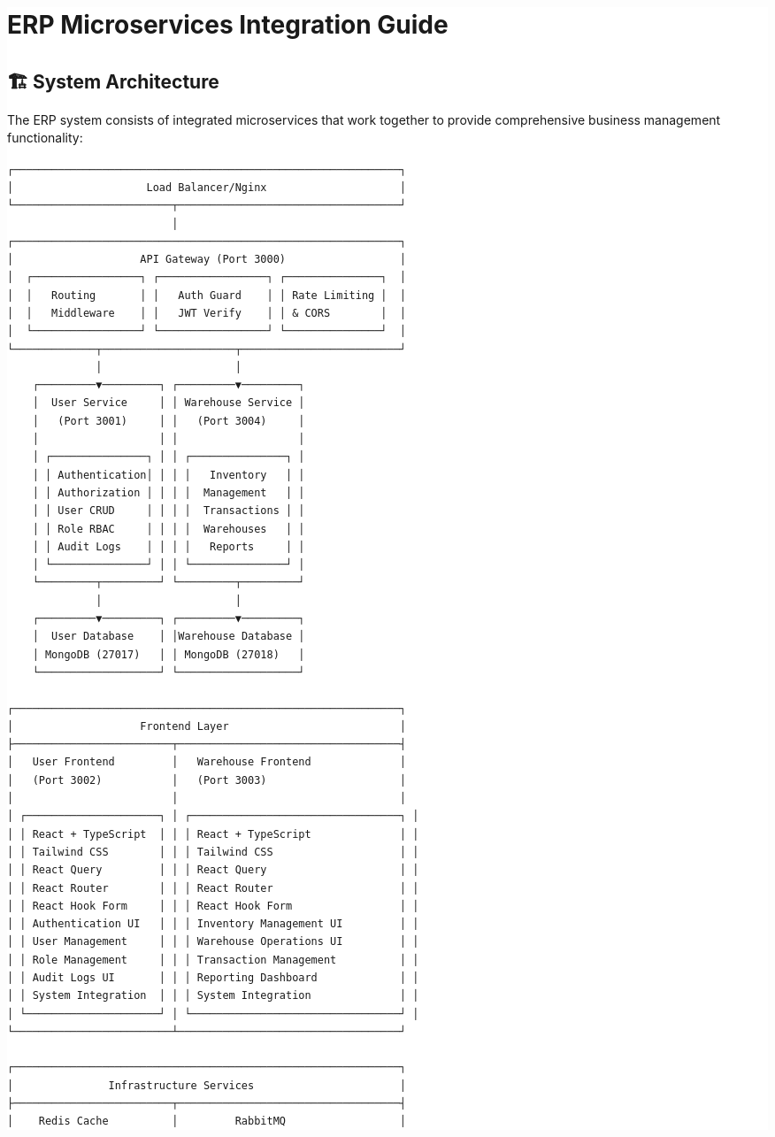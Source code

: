 # ERP Microservices Integration Guide

## 🏗️ System Architecture

The ERP system consists of integrated microservices that work together to provide comprehensive business management functionality:

```
┌─────────────────────────────────────────────────────────────┐
│                     Load Balancer/Nginx                     │
└─────────────────────────┬───────────────────────────────────┘
                          │
┌─────────────────────────────────────────────────────────────┐
│                    API Gateway (Port 3000)                  │
│  ┌─────────────────┐ ┌─────────────────┐ ┌───────────────┐  │
│  │   Routing       │ │   Auth Guard    │ │ Rate Limiting │  │
│  │   Middleware    │ │   JWT Verify    │ │ & CORS        │  │
│  └─────────────────┘ └─────────────────┘ └───────────────┘  │
└─────────────┬─────────────────────┬─────────────────────────┘
              │                     │
    ┌─────────▼─────────┐ ┌─────────▼─────────┐
    │  User Service     │ │ Warehouse Service │
    │   (Port 3001)     │ │   (Port 3004)     │
    │                   │ │                   │
    │ ┌───────────────┐ │ │ ┌───────────────┐ │
    │ │ Authentication│ │ │ │   Inventory   │ │
    │ │ Authorization │ │ │ │  Management   │ │
    │ │ User CRUD     │ │ │ │  Transactions │ │
    │ │ Role RBAC     │ │ │ │  Warehouses   │ │
    │ │ Audit Logs    │ │ │ │   Reports     │ │
    │ └───────────────┘ │ │ └───────────────┘ │
    └─────────┬─────────┘ └─────────┬─────────┘
              │                     │
    ┌─────────▼─────────┐ ┌─────────▼─────────┐
    │  User Database    │ │Warehouse Database │
    │ MongoDB (27017)   │ │ MongoDB (27018)   │
    └───────────────────┘ └───────────────────┘

┌─────────────────────────────────────────────────────────────┐
│                    Frontend Layer                           │
├─────────────────────────┬───────────────────────────────────┤
│   User Frontend         │   Warehouse Frontend              │
│   (Port 3002)           │   (Port 3003)                     │
│                         │                                   │
│ ┌─────────────────────┐ │ ┌─────────────────────────────────┐ │
│ │ React + TypeScript  │ │ │ React + TypeScript              │ │
│ │ Tailwind CSS        │ │ │ Tailwind CSS                    │ │
│ │ React Query         │ │ │ React Query                     │ │
│ │ React Router        │ │ │ React Router                    │ │
│ │ React Hook Form     │ │ │ React Hook Form                 │ │
│ │ Authentication UI   │ │ │ Inventory Management UI         │ │
│ │ User Management     │ │ │ Warehouse Operations UI         │ │
│ │ Role Management     │ │ │ Transaction Management          │ │
│ │ Audit Logs UI       │ │ │ Reporting Dashboard             │ │
│ │ System Integration  │ │ │ System Integration              │ │
│ └─────────────────────┘ │ └─────────────────────────────────┘ │
└─────────────────────────┴───────────────────────────────────┘

┌─────────────────────────────────────────────────────────────┐
│               Infrastructure Services                       │
├─────────────────────────┬───────────────────────────────────┤
│    Redis Cache          │         RabbitMQ                  │
```